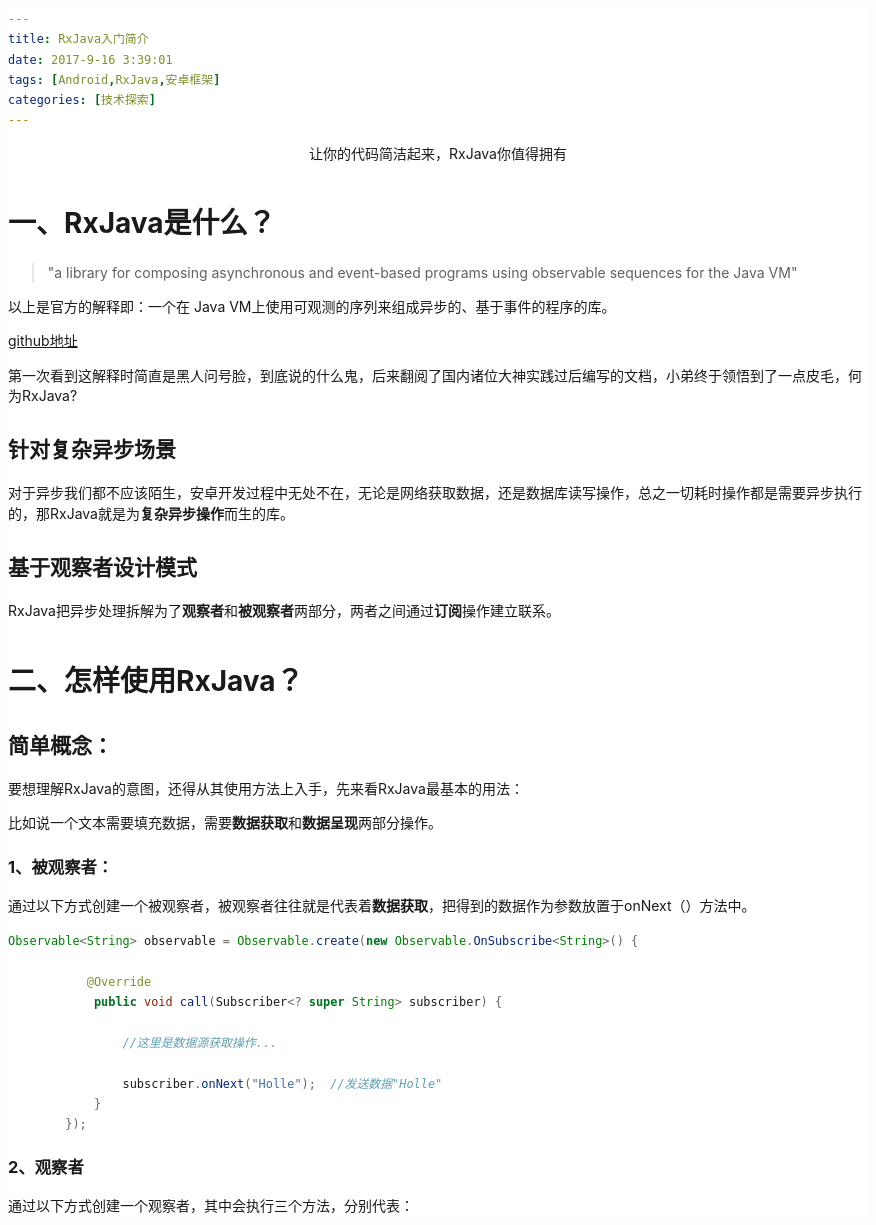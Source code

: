 ```yaml
---
title: RxJava入门简介
date: 2017-9-16 3:39:01
tags: [Android,RxJava,安卓框架]
categories: [技术探索]
---
```

<center>让你的代码简洁起来，RxJava你值得拥有</center>



# 一、RxJava是什么？

> "a library for composing asynchronous and event-based programs using observable sequences for the Java VM"

以上是官方的解释即：一个在 Java VM上使用可观测的序列来组成异步的、基于事件的程序的库。

[github地址](https://github.com/ReactiveX/RxJava)

第一次看到这解释时简直是黑人问号脸，到底说的什么鬼，后来翻阅了国内诸位大神实践过后编写的文档，小弟终于领悟到了一点皮毛，何为RxJava?

## 针对复杂异步场景
对于异步我们都不应该陌生，安卓开发过程中无处不在，无论是网络获取数据，还是数据库读写操作，总之一切耗时操作都是需要异步执行的，那RxJava就是为**复杂异步操作**而生的库。

## 基于观察者设计模式
RxJava把异步处理拆解为了**观察者**和**被观察者**两部分，两者之间通过**订阅**操作建立联系。


# 二、怎样使用RxJava？

## 简单概念：

要想理解RxJava的意图，还得从其使用方法上入手，先来看RxJava最基本的用法：

比如说一个文本需要填充数据，需要**数据获取**和**数据呈现**两部分操作。



### 1、被观察者：
通过以下方式创建一个被观察者，被观察者往往就是代表着**数据获取**，把得到的数据作为参数放置于onNext（）方法中。

```java
Observable<String> observable = Observable.create(new Observable.OnSubscribe<String>() {

           @Override
            public void call(Subscriber<? super String> subscriber) {
            
                //这里是数据源获取操作...
                
                subscriber.onNext("Holle");  //发送数据"Holle"
            }
        });
```
### 2、观察者
通过以下方式创建一个观察者，其中会执行三个方法，分别代表：  
